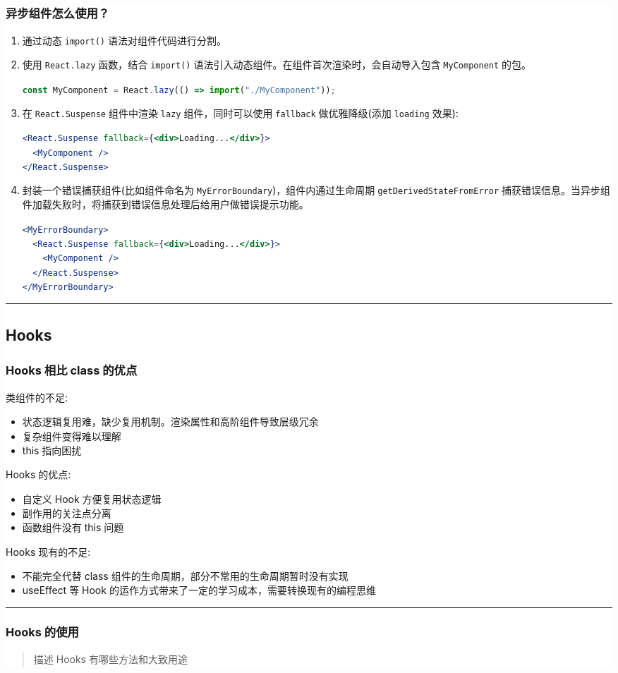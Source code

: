 
### 异步组件怎么使用？

1. 通过动态 `import()` 语法对组件代码进行分割。
2. 使用 `React.lazy` 函数，结合 `import()` 语法引入动态组件。在组件首次渲染时，会自动导入包含 `MyComponent` 的包。

   ```jsx
   const MyComponent = React.lazy(() => import("./MyComponent"));
   ```

3. 在 `React.Suspense` 组件中渲染 `lazy` 组件，同时可以使用 `fallback` 做优雅降级(添加 `loading` 效果):

   ```jsx
   <React.Suspense fallback={<div>Loading...</div>}>
     <MyComponent />
   </React.Suspense>
   ```

4. 封装一个错误捕获组件(比如组件命名为 `MyErrorBoundary`)，组件内通过生命周期 `getDerivedStateFromError` 捕获错误信息。当异步组件加载失败时，将捕获到错误信息处理后给用户做错误提示功能。

   ```jsx
   <MyErrorBoundary>
     <React.Suspense fallback={<div>Loading...</div>}>
       <MyComponent />
     </React.Suspense>
   </MyErrorBoundary>
   ```

---

## Hooks

### Hooks 相比 class 的优点

类组件的不足:

- 状态逻辑复用难，缺少复用机制。渲染属性和高阶组件导致层级冗余
- 复杂组件变得难以理解
- this 指向困扰

Hooks 的优点:

- 自定义 Hook 方便复用状态逻辑
- 副作用的关注点分离
- 函数组件没有 this 问题

Hooks 现有的不足:

- 不能完全代替 class 组件的生命周期，部分不常用的生命周期暂时没有实现
- useEffect 等 Hook 的运作方式带来了一定的学习成本，需要转换现有的编程思维

---

### Hooks 的使用

> 描述 Hooks 有哪些方法和大致用途
